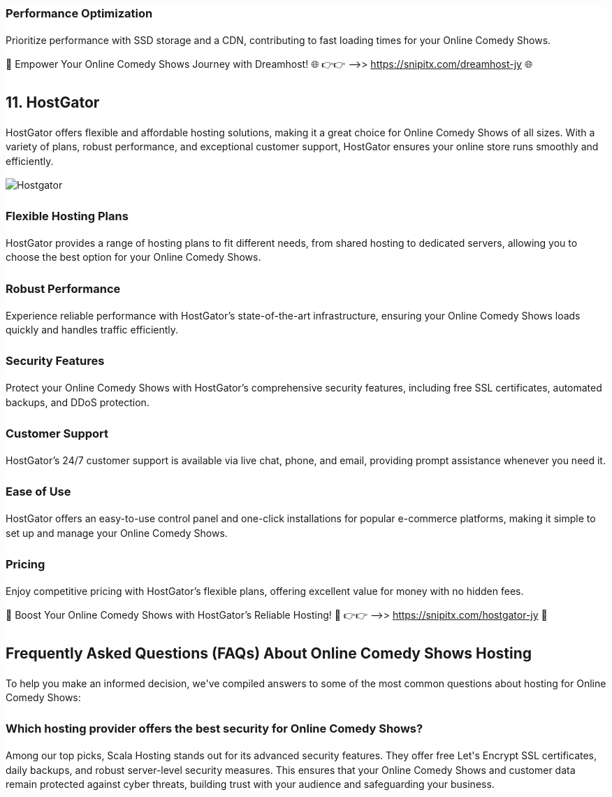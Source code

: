 ### Performance Optimization
Prioritize performance with SSD storage and a CDN, contributing to fast loading times for your Online Comedy Shows.

🚀 Empower Your Online Comedy Shows Journey with Dreamhost! 🌐
👉👉 -->> https://snipitx.com/dreamhost-jy 🌐

## 11. HostGator

HostGator offers flexible and affordable hosting solutions, making it a great choice for Online Comedy Shows of all sizes. With a variety of plans, robust performance, and exceptional customer support, HostGator ensures your online store runs smoothly and efficiently.

![Hostgator](https://i.imgur.com/SNC0dSu.jpeg "Hostgator Hosting")

### Flexible Hosting Plans
HostGator provides a range of hosting plans to fit different needs, from shared hosting to dedicated servers, allowing you to choose the best option for your Online Comedy Shows.

### Robust Performance
Experience reliable performance with HostGator’s state-of-the-art infrastructure, ensuring your Online Comedy Shows loads quickly and handles traffic efficiently.

### Security Features
Protect your Online Comedy Shows with HostGator’s comprehensive security features, including free SSL certificates, automated backups, and DDoS protection.

### Customer Support
HostGator’s 24/7 customer support is available via live chat, phone, and email, providing prompt assistance whenever you need it.

### Ease of Use
HostGator offers an easy-to-use control panel and one-click installations for popular e-commerce platforms, making it simple to set up and manage your Online Comedy Shows.

### Pricing
Enjoy competitive pricing with HostGator’s flexible plans, offering excellent value for money with no hidden fees.

🌟 Boost Your Online Comedy Shows with HostGator’s Reliable Hosting! 🚀
👉👉 -->> https://snipitx.com/hostgator-jy 🚀

## Frequently Asked Questions (FAQs) About Online Comedy Shows Hosting

To help you make an informed decision, we've compiled answers to some of the most common questions about hosting for Online Comedy Shows:

### Which hosting provider offers the best security for Online Comedy Shows? 
Among our top picks, Scala Hosting stands out for its advanced security features. They offer free Let's Encrypt SSL certificates, daily backups, and robust server-level security measures. This ensures that your Online Comedy Shows and customer data remain protected against cyber threats, building trust with your audience and safeguarding your business.
